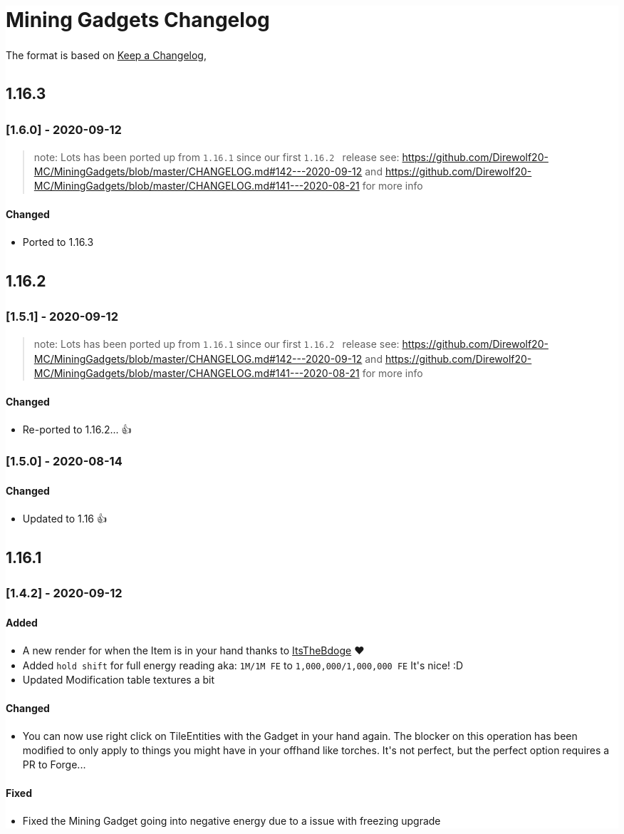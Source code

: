# Mining Gadgets Changelog
The format is based on [Keep a Changelog](https://keepachangelog.com/en/1.0.0/),

## 1.16.3
### [1.6.0] - 2020-09-12
> note: Lots has been ported up from `1.16.1` since our first `1.16.2 ` release see:
> https://github.com/Direwolf20-MC/MiningGadgets/blob/master/CHANGELOG.md#142---2020-09-12 and
> https://github.com/Direwolf20-MC/MiningGadgets/blob/master/CHANGELOG.md#141---2020-08-21 for more info

#### Changed
- Ported to 1.16.3

## 1.16.2
### [1.5.1] - 2020-09-12
> note: Lots has been ported up from `1.16.1` since our first `1.16.2 ` release see:
> https://github.com/Direwolf20-MC/MiningGadgets/blob/master/CHANGELOG.md#142---2020-09-12 and
> https://github.com/Direwolf20-MC/MiningGadgets/blob/master/CHANGELOG.md#141---2020-08-21 for more info

#### Changed
- Re-ported to 1.16.2... :+1:

### [1.5.0] - 2020-08-14

#### Changed
- Updated to 1.16 :+1:

## 1.16.1
### [1.4.2] - 2020-09-12
#### Added
- A new render for when the Item is in your hand thanks to [ItsTheBdoge](https://github.com/ItsTheBdoge) :heart:
- Added `hold shift` for full energy reading aka: `1M/1M FE` to `1,000,000/1,000,000 FE` It's nice! :D
- Updated Modification table textures a bit

#### Changed
- You can now use right click on TileEntities with the Gadget in your hand again. The blocker on this operation has been modified to only apply to things you might have in your offhand like torches. It's not perfect, but the perfect option requires a PR to Forge...

#### Fixed
- Fixed the Mining Gadget going into negative energy due to a issue with freezing upgrade 
